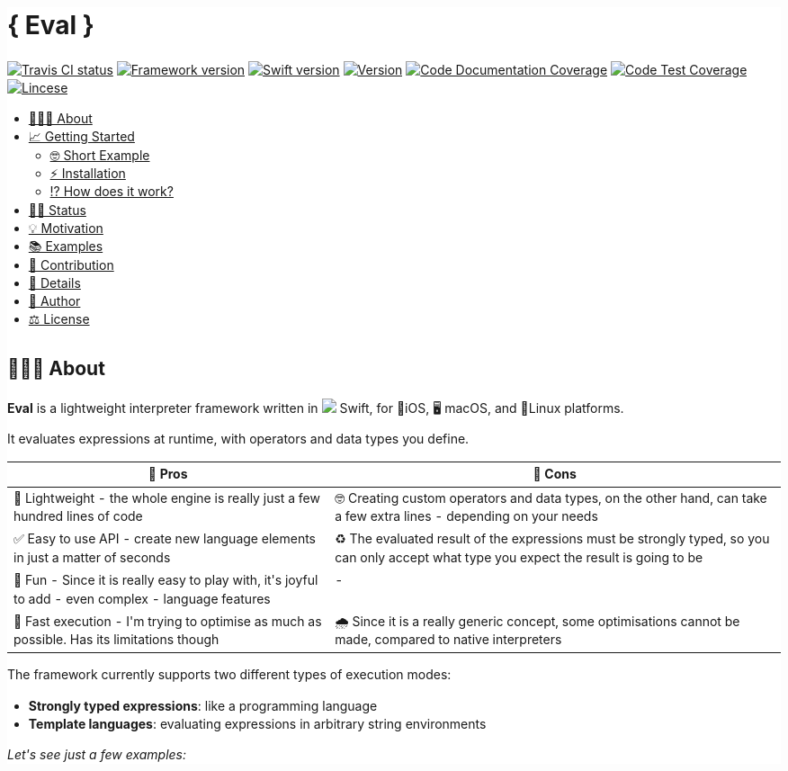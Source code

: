 # { Eval }

[![Travis CI status](https://travis-ci.org/tevelee/Eval.svg?branch=master)](https://travis-ci.org/tevelee/Eval)
[![Framework version](https://img.shields.io/badge/Version-1.0.0-yellow.svg)]()
[![Swift version](https://img.shields.io/badge/Swift-4.0-green.svg)]()
[![Version](https://img.shields.io/cocoapods/v/Eval.svg?style=flat)](http://cocoapods.org/pods/Eval)
[![Code Documentation Coverage](https://tevelee.github.io/Eval/badge.svg)](https://tevelee.github.io/Eval)
[![Code Test Coverage](https://codecov.io/gh/tevelee/Eval/branch/master/graph/badge.svg)](https://codecov.io/gh/tevelee/Eval)
[![Lincese](https://img.shields.io/badge/License-Apache%202.0-green.svg)](LICENSE.txt)

- [👨🏻‍💻 About](#-about)
- [📈 Getting Started](#-getting-started)
	- [🤓 Short Example](#-short-example)
	- [⚡️ Installation](#%EF%B8%8F-installation)
	- [⁉️ How does it work?](#%EF%B8%8F-how-does-it-work)
- [🏃🏻 Status](#-status)
- [💡 Motivation](#-motivation)
- [📚 Examples](#-examples)
- [🙋 Contribution](#-contribution)
- [👀 Details](#-details)
- [👤 Author](#-author)
- [⚖️ License](#%EF%B8%8F-license)

## 👨🏻‍💻 About

**Eval** is a lightweight interpreter framework written in <img src="http://www.swiftapplications.com/wp-content/uploads/2016/04/swift-logo.png" width="16"> Swift, for 📱iOS, 🖥 macOS, and 🐧Linux platforms.

It evaluates expressions at runtime, with operators and data types you define.

🍏 Pros | 🍎 Cons
------- | --------
🐥 Lightweight - the whole engine is really just a few hundred lines of code | 🤓 Creating custom operators and data types, on the other hand, can take a few extra lines - depending on your needs
✅ Easy to use API - create new language elements in just a matter of seconds | ♻️ The evaluated result of the expressions must be strongly typed, so you can only accept what type you expect the result is going to be
🎢 Fun - Since it is really easy to play with, it's joyful to add - even complex - language features | -
🚀 Fast execution - I'm trying to optimise as much as possible. Has its limitations though | 🌧 Since it is a really generic concept, some optimisations cannot be made, compared to native interpreters

The framework currently supports two different types of execution modes:

- **Strongly typed expressions**: like a programming language
- **Template languages**: evaluating expressions in arbitrary string environments

*Let's see just a few examples:*
